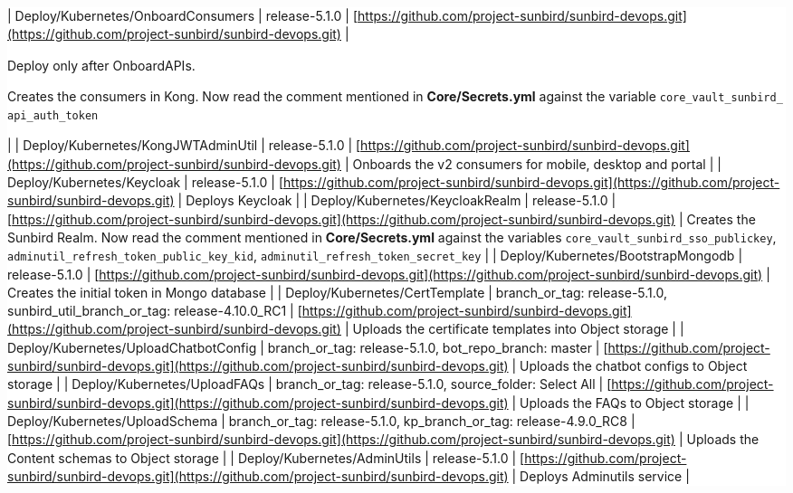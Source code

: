 | Deploy/Kubernetes/OnboardConsumers             | release-5.1.0                                                                       | [https://github.com/project-sunbird/sunbird-devops.git](https://github.com/project-sunbird/sunbird-devops.git)                       | <p>Deploy only after OnboardAPIs.</p><p>Creates the consumers in Kong. Now read the comment mentioned in <strong>Core/Secrets.yml</strong> against the variable <code>core_vault_sunbird_api_auth_token</code></p>                                                                                                                 |
| Deploy/Kubernetes/KongJWTAdminUtil             | release-5.1.0                                                                       | [https://github.com/project-sunbird/sunbird-devops.git](https://github.com/project-sunbird/sunbird-devops.git)                       | Onboards the v2 consumers for mobile, desktop and portal                                                                                                                                                                                                                                                                           |
| Deploy/Kubernetes/Keycloak                     | release-5.1.0                                                                       | [https://github.com/project-sunbird/sunbird-devops.git](https://github.com/project-sunbird/sunbird-devops.git)                       | Deploys Keycloak                                                                                                                                                                                                                                                                                                                   |
| Deploy/Kubernetes/KeycloakRealm                | release-5.1.0                                                                       | [https://github.com/project-sunbird/sunbird-devops.git](https://github.com/project-sunbird/sunbird-devops.git)                       | Creates the Sunbird Realm. Now read the comment mentioned in **Core/Secrets.yml** against the variables `core_vault_sunbird_sso_publickey`, `adminutil_refresh_token_public_key_kid`, `adminutil_refresh_token_secret_key`                                                                                                         |
| Deploy/Kubernetes/BootstrapMongodb             | release-5.1.0                                                                       | [https://github.com/project-sunbird/sunbird-devops.git](https://github.com/project-sunbird/sunbird-devops.git)                       | Creates the initial token in Mongo database                                                                                                                                                                                                                                                                                        |
| Deploy/Kubernetes/CertTemplate                 | branch\_or\_tag: release-5.1.0, sunbird\_util\_branch\_or\_tag: release-4.10.0\_RC1 | [https://github.com/project-sunbird/sunbird-devops.git](https://github.com/project-sunbird/sunbird-devops.git)                       | Uploads the certificate templates into Object storage                                                                                                                                                                                                                                                                              |
| Deploy/Kubernetes/UploadChatbotConfig          | branch\_or\_tag: release-5.1.0, bot\_repo\_branch: master                           | [https://github.com/project-sunbird/sunbird-devops.git](https://github.com/project-sunbird/sunbird-devops.git)                       | Uploads the chatbot configs to Object storage                                                                                                                                                                                                                                                                                      |
| Deploy/Kubernetes/UploadFAQs                   | branch\_or\_tag: release-5.1.0, source\_folder: Select All                          | [https://github.com/project-sunbird/sunbird-devops.git](https://github.com/project-sunbird/sunbird-devops.git)                       | Uploads the FAQs to Object storage                                                                                                                                                                                                                                                                                                 |
| Deploy/Kubernetes/UploadSchema                 | branch\_or\_tag: release-5.1.0, kp\_branch\_or\_tag: release-4.9.0\_RC8             | [https://github.com/project-sunbird/sunbird-devops.git](https://github.com/project-sunbird/sunbird-devops.git)                       | Uploads the Content schemas to Object storage                                                                                                                                                                                                                                                                                      |
| Deploy/Kubernetes/AdminUtils                   | release-5.1.0                                                                       | [https://github.com/project-sunbird/sunbird-devops.git](https://github.com/project-sunbird/sunbird-devops.git)                       | Deploys Adminutils service                                                                                                                                                                                                                                                                                                         |